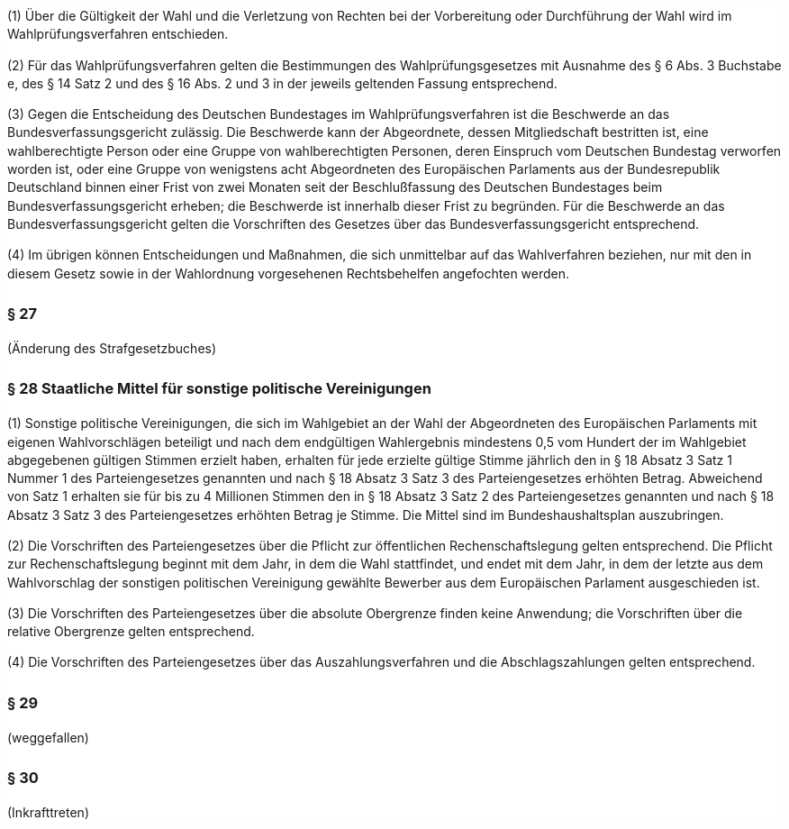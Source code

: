 (1) Über die Gültigkeit der Wahl und die Verletzung von Rechten bei der Vorbereitung oder Durchführung der Wahl wird im Wahlprüfungsverfahren entschieden.

(2) Für das Wahlprüfungsverfahren gelten die Bestimmungen des Wahlprüfungsgesetzes mit Ausnahme des § 6 Abs. 3 Buchstabe e, des § 14 Satz 2 und des § 16 Abs. 2 und 3 in der jeweils geltenden Fassung entsprechend.

(3) Gegen die Entscheidung des Deutschen Bundestages im Wahlprüfungsverfahren ist die Beschwerde an das Bundesverfassungsgericht zulässig. Die Beschwerde kann der Abgeordnete, dessen Mitgliedschaft bestritten ist, eine wahlberechtigte Person oder eine Gruppe von wahlberechtigten Personen, deren Einspruch vom Deutschen Bundestag verworfen worden ist, oder eine Gruppe von wenigstens acht Abgeordneten des Europäischen Parlaments aus der Bundesrepublik Deutschland binnen einer Frist von zwei Monaten seit der Beschlußfassung des Deutschen Bundestages beim Bundesverfassungsgericht erheben; die Beschwerde ist innerhalb dieser Frist zu begründen. Für die Beschwerde an das Bundesverfassungsgericht gelten die Vorschriften des Gesetzes über das Bundesverfassungsgericht entsprechend.

(4) Im übrigen können Entscheidungen und Maßnahmen, die sich unmittelbar auf das Wahlverfahren beziehen, nur mit den in diesem Gesetz sowie in der Wahlordnung vorgesehenen Rechtsbehelfen angefochten werden.

### § 27

(Änderung des Strafgesetzbuches)

### § 28 Staatliche Mittel für sonstige politische Vereinigungen

(1) Sonstige politische Vereinigungen, die sich im Wahlgebiet an der Wahl der Abgeordneten des Europäischen Parlaments mit eigenen Wahlvorschlägen beteiligt und nach dem endgültigen Wahlergebnis mindestens 0,5 vom Hundert der im Wahlgebiet abgegebenen gültigen Stimmen erzielt haben, erhalten für jede erzielte gültige Stimme jährlich den in § 18 Absatz 3 Satz 1 Nummer 1 des Parteiengesetzes genannten und nach § 18 Absatz 3 Satz 3 des Parteiengesetzes erhöhten Betrag. Abweichend von Satz 1 erhalten sie für bis zu 4 Millionen Stimmen den in § 18 Absatz 3 Satz 2 des Parteiengesetzes genannten und nach § 18 Absatz 3 Satz 3 des Parteiengesetzes erhöhten Betrag je Stimme. Die Mittel sind im Bundeshaushaltsplan auszubringen.

(2) Die Vorschriften des Parteiengesetzes über die Pflicht zur öffentlichen Rechenschaftslegung gelten entsprechend. Die Pflicht zur Rechenschaftslegung beginnt mit dem Jahr, in dem die Wahl stattfindet, und endet mit dem Jahr, in dem der letzte aus dem Wahlvorschlag der sonstigen politischen Vereinigung gewählte Bewerber aus dem Europäischen Parlament ausgeschieden ist.

(3) Die Vorschriften des Parteiengesetzes über die absolute Obergrenze finden keine Anwendung; die Vorschriften über die relative Obergrenze gelten entsprechend.

(4) Die Vorschriften des Parteiengesetzes über das Auszahlungsverfahren und die Abschlagszahlungen gelten entsprechend.

### § 29

(weggefallen)

### § 30

(Inkrafttreten)
